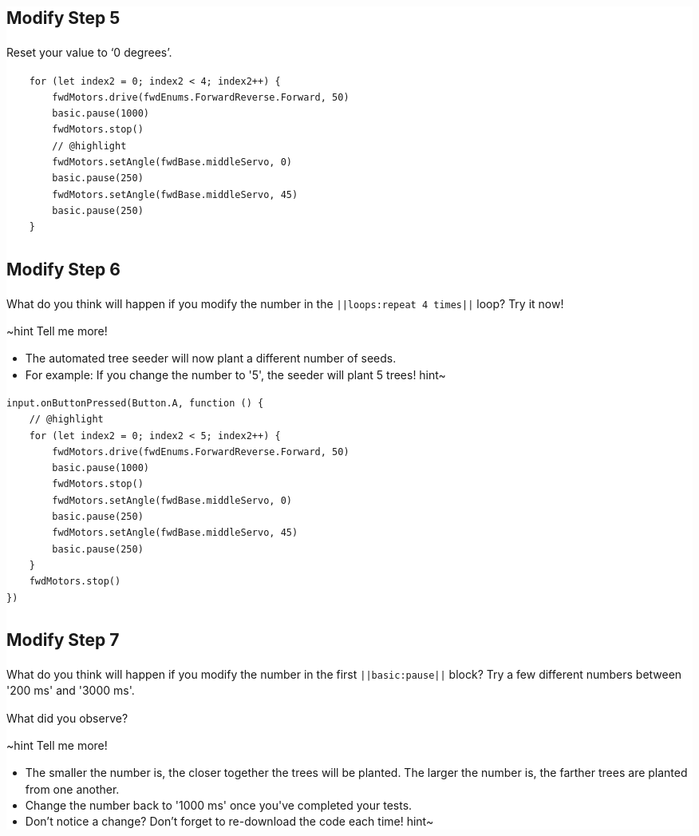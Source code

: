 ## Modify Step 5

Reset your value to ‘0 degrees’.

```block
    for (let index2 = 0; index2 < 4; index2++) {
        fwdMotors.drive(fwdEnums.ForwardReverse.Forward, 50)
        basic.pause(1000)
        fwdMotors.stop()
        // @highlight
        fwdMotors.setAngle(fwdBase.middleServo, 0)
        basic.pause(250)
        fwdMotors.setAngle(fwdBase.middleServo, 45)
        basic.pause(250)
    }
```

## Modify Step 6

What do you think will happen if you modify the number in the `||loops:repeat 4 times||` loop? Try it now!

~hint Tell me more!

-   The automated tree seeder will now plant a different number of seeds.
-   For example: If you change the number to '5', the seeder will plant 5 trees!
    hint~

```blocks
input.onButtonPressed(Button.A, function () {
    // @highlight
    for (let index2 = 0; index2 < 5; index2++) {
        fwdMotors.drive(fwdEnums.ForwardReverse.Forward, 50)
        basic.pause(1000)
        fwdMotors.stop()
        fwdMotors.setAngle(fwdBase.middleServo, 0)
        basic.pause(250)
        fwdMotors.setAngle(fwdBase.middleServo, 45)
        basic.pause(250)
    }
    fwdMotors.stop()
})
```

## Modify Step 7

What do you think will happen if you modify the number in the first `||basic:pause||` block? Try a few different numbers between '200 ms' and '3000 ms'.

What did you observe?

~hint Tell me more!

-   The smaller the number is, the closer together the trees will be planted. The larger the number is, the farther trees are planted from one another.
-   Change the number back to '1000 ms' once you've completed your tests.
-   Don’t notice a change? Don’t forget to re-download the code each time!
    hint~
